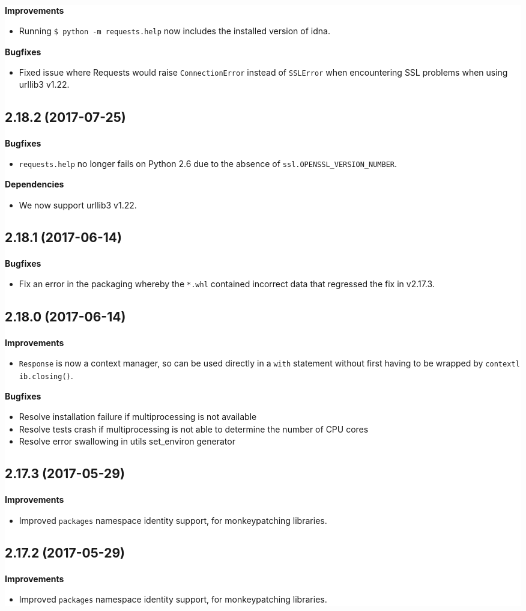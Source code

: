 **Improvements**

-   Running `$ python -m requests.help` now includes the installed
    version of idna.

**Bugfixes**

-   Fixed issue where Requests would raise `ConnectionError` instead of
    `SSLError` when encountering SSL problems when using urllib3 v1.22.

2.18.2 (2017-07-25)
-------------------

**Bugfixes**

-   `requests.help` no longer fails on Python 2.6 due to the absence of
    `ssl.OPENSSL_VERSION_NUMBER`.

**Dependencies**

-   We now support urllib3 v1.22.

2.18.1 (2017-06-14)
-------------------

**Bugfixes**

-   Fix an error in the packaging whereby the `*.whl` contained
    incorrect data that regressed the fix in v2.17.3.

2.18.0 (2017-06-14)
-------------------

**Improvements**

-   `Response` is now a context manager, so can be used directly in a
    `with` statement without first having to be wrapped by
    `contextlib.closing()`.

**Bugfixes**

-   Resolve installation failure if multiprocessing is not available
-   Resolve tests crash if multiprocessing is not able to determine the
    number of CPU cores
-   Resolve error swallowing in utils set\_environ generator

2.17.3 (2017-05-29)
-------------------

**Improvements**

-   Improved `packages` namespace identity support, for monkeypatching
    libraries.

2.17.2 (2017-05-29)
-------------------

**Improvements**

-   Improved `packages` namespace identity support, for monkeypatching
    libraries.
